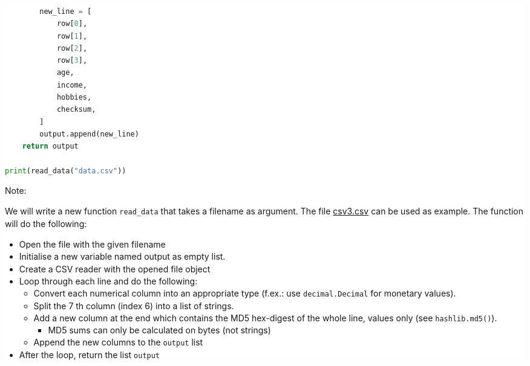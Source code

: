 ```py
        new_line = [
            row[0],
            row[1],
            row[2],
            row[3],
            age,
            income,
            hobbies,
            checksum,
        ]
        output.append(new_line)
    return output

print(read_data("data.csv"))
```



Note:



We will write a new function `read_data` that takes a filename as argument. The
file [csv3.csv](/fileview.html?filename=data/csv3.csv) can be used as example. The function will do
the following:

- Open the file with the given filename
- Initialise a new variable named output as empty list.
- Create a CSV reader with the opened file object
- Loop through each line and do the following:
  - Convert each numerical column into an appropriate type (f.ex.: use
    `decimal.Decimal` for monetary values).
  - Split the 7 th column (index 6) into a list of strings.
  - Add a new column at the end which contains the MD5 hex-digest of the whole
    line, values only (see `hashlib.md5()`).
    - MD5 sums can only be calculated on bytes (not strings)
  - Append the new columns to the `output` list
- After the loop, return the list `output`


[1]: https://docs.python.org/3/library/
[2]: https://www.python.org/dev/peps/pep-0328
[1]: https://docs.python.org/3/library/os.path.html
[2]: https://docs.python.org/3/library/pathlib.html
[1]: https://docs.python.org/3/library/datetime.html
[2]: https://docs.python.org/3/library/time.html
[1]: https://pypi.org/project/pytz/